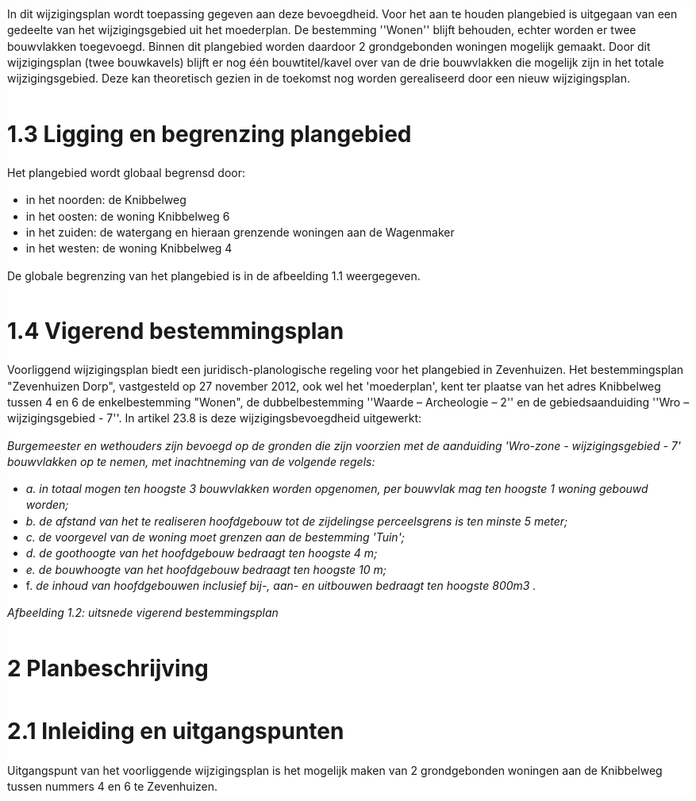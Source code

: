 In dit wijzigingsplan wordt toepassing gegeven aan deze bevoegdheid. Voor het aan te houden plangebied is uitgegaan van een gedeelte van het wijzigingsgebied uit het moederplan. De bestemming ''Wonen'' blijft behouden, echter worden er twee bouwvlakken toegevoegd. Binnen dit plangebied worden daardoor 2 grondgebonden woningen mogelijk gemaakt. Door dit wijzigingsplan (twee bouwkavels) blijft er nog één bouwtitel/kavel over van de drie bouwvlakken die mogelijk zijn in het totale wijzigingsgebied. Deze kan theoretisch gezien in de toekomst nog worden gerealiseerd door een nieuw wijzigingsplan.

# <span id="page-8-3"></span>**1.3 Ligging en begrenzing plangebied**

Het plangebied wordt globaal begrensd door:

- in het noorden: de Knibbelweg
- in het oosten: de woning Knibbelweg 6
- in het zuiden: de watergang en hieraan grenzende woningen aan de Wagenmaker
- in het westen: de woning Knibbelweg 4

De globale begrenzing van het plangebied is in de afbeelding 1.1 weergegeven.

# <span id="page-8-4"></span>**1.4 Vigerend bestemmingsplan**

Voorliggend wijzigingsplan biedt een juridisch-planologische regeling voor het plangebied in Zevenhuizen. Het bestemmingsplan "Zevenhuizen Dorp", vastgesteld op 27 november 2012, ook wel het 'moederplan', kent ter plaatse van het adres Knibbelweg tussen 4 en 6 de enkelbestemming "Wonen", de dubbelbestemming ''Waarde – Archeologie – 2'' en de gebiedsaanduiding ''Wro – wijzigingsgebied - 7''. In artikel 23.8 is deze wijzigingsbevoegdheid uitgewerkt:

*Burgemeester en wethouders zijn bevoegd op de gronden die zijn voorzien met de aanduiding 'Wro-zone - wijzigingsgebied - 7' bouwvlakken op te nemen, met inachtneming van de volgende regels:*

- *a. in totaal mogen ten hoogste 3 bouwvlakken worden opgenomen, per bouwvlak mag ten hoogste 1 woning gebouwd worden;*
- *b. de afstand van het te realiseren hoofdgebouw tot de zijdelingse perceelsgrens is ten minste 5 meter;*
- *c. de voorgevel van de woning moet grenzen aan de bestemming 'Tuin';*
- *d. de goothoogte van het hoofdgebouw bedraagt ten hoogste 4 m;*
- *e. de bouwhoogte van het hoofdgebouw bedraagt ten hoogste 10 m;*
- f. *de inhoud van hoofdgebouwen inclusief bij-, aan- en uitbouwen bedraagt ten hoogste 800m3 .*

*Afbeelding 1.2: uitsnede vigerend bestemmingsplan*

# <span id="page-10-0"></span>**2 Planbeschrijving**

# <span id="page-10-1"></span>**2.1 Inleiding en uitgangspunten**

Uitgangspunt van het voorliggende wijzigingsplan is het mogelijk maken van 2 grondgebonden woningen aan de Knibbelweg tussen nummers 4 en 6 te Zevenhuizen.
